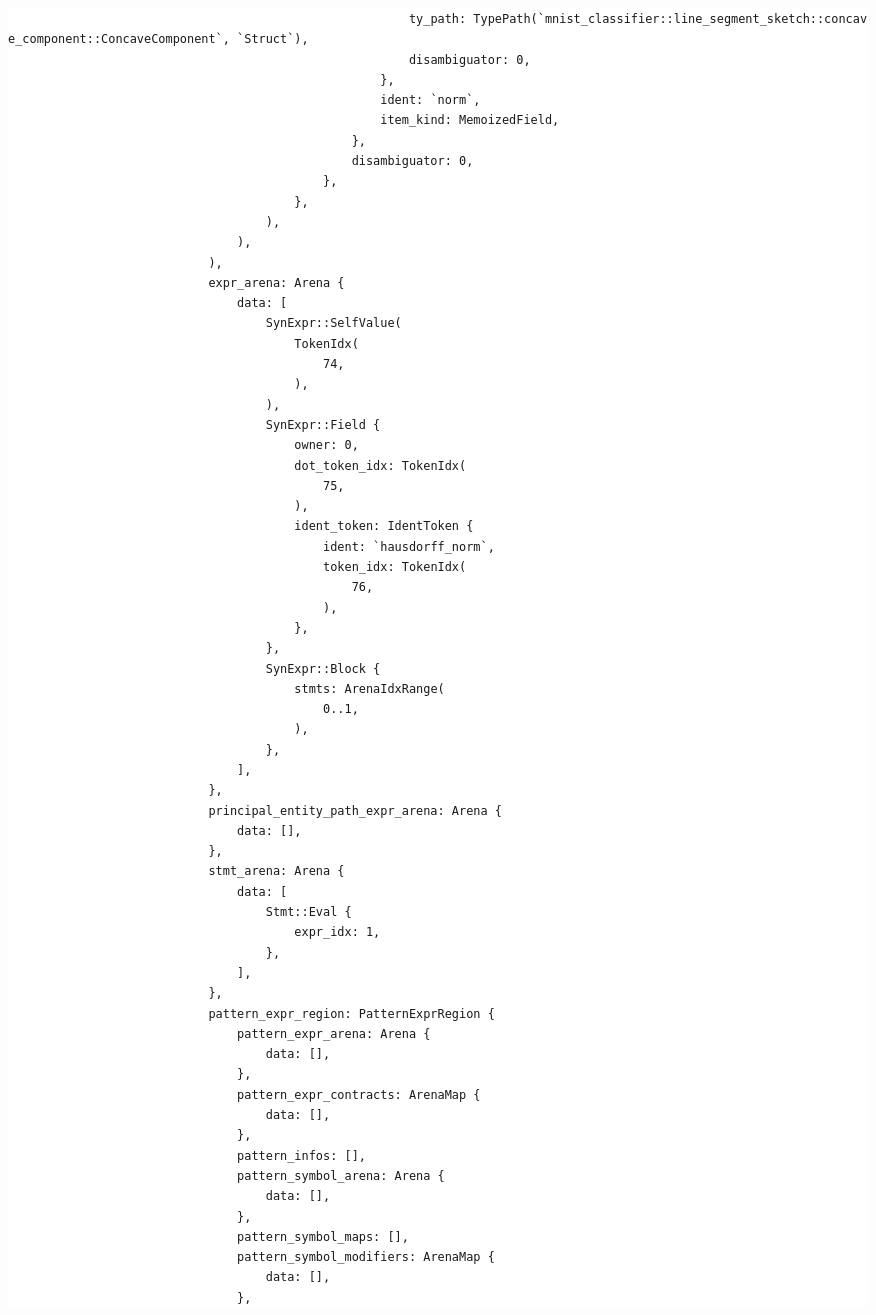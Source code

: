                                                             ty_path: TypePath(`mnist_classifier::line_segment_sketch::concave_component::ConcaveComponent`, `Struct`),
                                                            disambiguator: 0,
                                                        },
                                                        ident: `norm`,
                                                        item_kind: MemoizedField,
                                                    },
                                                    disambiguator: 0,
                                                },
                                            },
                                        ),
                                    ),
                                ),
                                expr_arena: Arena {
                                    data: [
                                        SynExpr::SelfValue(
                                            TokenIdx(
                                                74,
                                            ),
                                        ),
                                        SynExpr::Field {
                                            owner: 0,
                                            dot_token_idx: TokenIdx(
                                                75,
                                            ),
                                            ident_token: IdentToken {
                                                ident: `hausdorff_norm`,
                                                token_idx: TokenIdx(
                                                    76,
                                                ),
                                            },
                                        },
                                        SynExpr::Block {
                                            stmts: ArenaIdxRange(
                                                0..1,
                                            ),
                                        },
                                    ],
                                },
                                principal_entity_path_expr_arena: Arena {
                                    data: [],
                                },
                                stmt_arena: Arena {
                                    data: [
                                        Stmt::Eval {
                                            expr_idx: 1,
                                        },
                                    ],
                                },
                                pattern_expr_region: PatternExprRegion {
                                    pattern_expr_arena: Arena {
                                        data: [],
                                    },
                                    pattern_expr_contracts: ArenaMap {
                                        data: [],
                                    },
                                    pattern_infos: [],
                                    pattern_symbol_arena: Arena {
                                        data: [],
                                    },
                                    pattern_symbol_maps: [],
                                    pattern_symbol_modifiers: ArenaMap {
                                        data: [],
                                    },